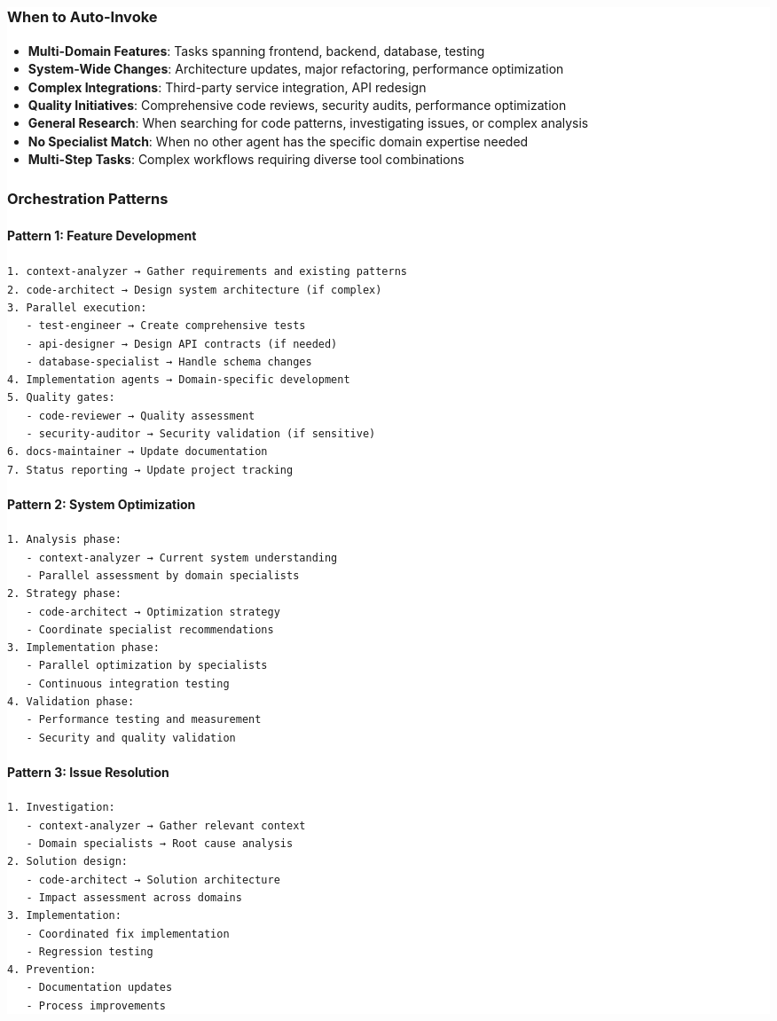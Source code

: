### When to Auto-Invoke
- **Multi-Domain Features**: Tasks spanning frontend, backend, database, testing
- **System-Wide Changes**: Architecture updates, major refactoring, performance optimization
- **Complex Integrations**: Third-party service integration, API redesign
- **Quality Initiatives**: Comprehensive code reviews, security audits, performance optimization
- **General Research**: When searching for code patterns, investigating issues, or complex analysis
- **No Specialist Match**: When no other agent has the specific domain expertise needed
- **Multi-Step Tasks**: Complex workflows requiring diverse tool combinations

### Orchestration Patterns

#### Pattern 1: Feature Development
```
1. context-analyzer → Gather requirements and existing patterns
2. code-architect → Design system architecture (if complex)
3. Parallel execution:
   - test-engineer → Create comprehensive tests
   - api-designer → Design API contracts (if needed)
   - database-specialist → Handle schema changes
4. Implementation agents → Domain-specific development
5. Quality gates:
   - code-reviewer → Quality assessment
   - security-auditor → Security validation (if sensitive)
6. docs-maintainer → Update documentation
7. Status reporting → Update project tracking
```

#### Pattern 2: System Optimization
```
1. Analysis phase:
   - context-analyzer → Current system understanding
   - Parallel assessment by domain specialists
2. Strategy phase:
   - code-architect → Optimization strategy
   - Coordinate specialist recommendations
3. Implementation phase:
   - Parallel optimization by specialists
   - Continuous integration testing
4. Validation phase:
   - Performance testing and measurement
   - Security and quality validation
```

#### Pattern 3: Issue Resolution
```
1. Investigation:
   - context-analyzer → Gather relevant context
   - Domain specialists → Root cause analysis
2. Solution design:
   - code-architect → Solution architecture
   - Impact assessment across domains
3. Implementation:
   - Coordinated fix implementation
   - Regression testing
4. Prevention:
   - Documentation updates
   - Process improvements
```
